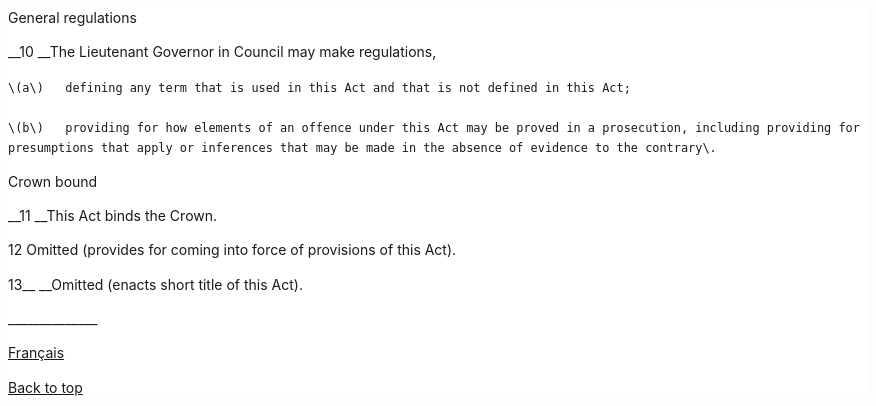 General regulations

<a id="BK15"></a>__10 __The Lieutenant Governor in Council may make regulations,

	\(a\)	defining any term that is used in this Act and that is not defined in this Act;

	\(b\)	providing for how elements of an offence under this Act may be proved in a prosecution, including providing for presumptions that apply or inferences that may be made in the absence of evidence to the contrary\.

Crown bound

<a id="BK16"></a>__11 __This Act binds the Crown\.

12 Omitted \(provides for coming into force of provisions of this Act\)\.

13__ __Omitted \(enacts short title of this Act\)\.

\_\_\_\_\_\_\_\_\_\_\_\_\_\_

[Français](http://www.ontario.ca/fr/lois/loi/21a21b)

[Back to top](#Top)

